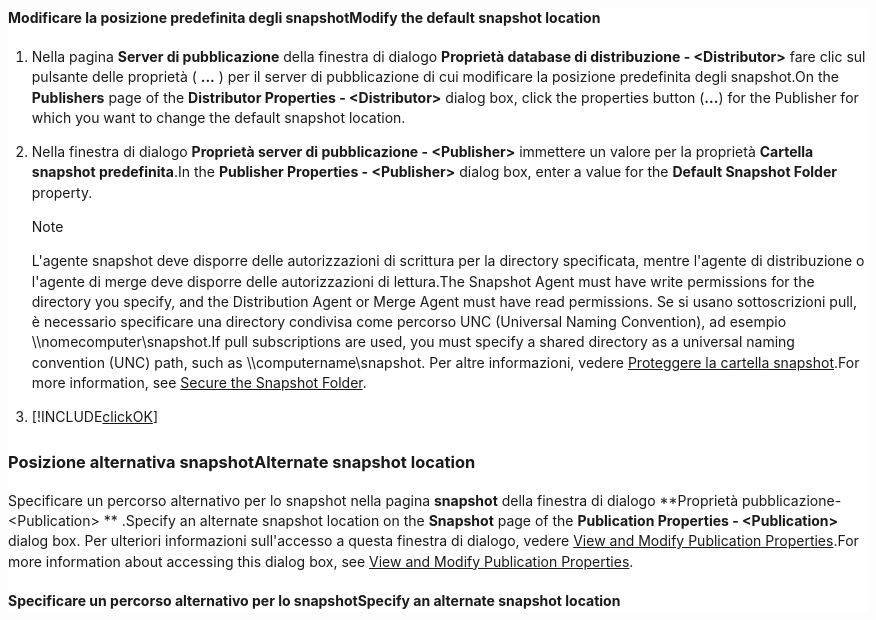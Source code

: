 #### <a name="modify-the-default-snapshot-location"></a><span data-ttu-id="763dd-119">Modificare la posizione predefinita degli snapshot</span><span class="sxs-lookup"><span data-stu-id="763dd-119">Modify the default snapshot location</span></span>  
  
1.  <span data-ttu-id="763dd-120">Nella pagina **Server di pubblicazione** della finestra di dialogo **Proprietà database di distribuzione - \<Distributor>** fare clic sul pulsante delle proprietà ( **...** ) per il server di pubblicazione di cui modificare la posizione predefinita degli snapshot.</span><span class="sxs-lookup"><span data-stu-id="763dd-120">On the **Publishers** page of the **Distributor Properties - \<Distributor>** dialog box, click the properties button (**...**) for the Publisher for which you want to change the default snapshot location.</span></span>    
2.  <span data-ttu-id="763dd-121">Nella finestra di dialogo **Proprietà server di pubblicazione - \<Publisher>** immettere un valore per la proprietà **Cartella snapshot predefinita**.</span><span class="sxs-lookup"><span data-stu-id="763dd-121">In the **Publisher Properties - \<Publisher>** dialog box, enter a value for the **Default Snapshot Folder** property.</span></span>

    > [!NOTE]  
    >  <span data-ttu-id="763dd-122">L'agente snapshot deve disporre delle autorizzazioni di scrittura per la directory specificata, mentre l'agente di distribuzione o l'agente di merge deve disporre delle autorizzazioni di lettura.</span><span class="sxs-lookup"><span data-stu-id="763dd-122">The Snapshot Agent must have write permissions for the directory you specify, and the Distribution Agent or Merge Agent must have read permissions.</span></span> <span data-ttu-id="763dd-123">Se si usano sottoscrizioni pull, è necessario specificare una directory condivisa come percorso UNC (Universal Naming Convention), ad esempio \\\nomecomputer\snapshot.</span><span class="sxs-lookup"><span data-stu-id="763dd-123">If pull subscriptions are used, you must specify a shared directory as a universal naming convention (UNC) path, such as \\\computername\snapshot.</span></span> <span data-ttu-id="763dd-124">Per altre informazioni, vedere [Proteggere la cartella snapshot](security/secure-the-snapshot-folder.md).</span><span class="sxs-lookup"><span data-stu-id="763dd-124">For more information, see [Secure the Snapshot Folder](security/secure-the-snapshot-folder.md).</span></span>    
1.  [!INCLUDE[clickOK](../../includes/clickok-md.md)]  

### <a name="alternate-snapshot-location"></a><span data-ttu-id="763dd-125">Posizione alternativa snapshot</span><span class="sxs-lookup"><span data-stu-id="763dd-125">Alternate snapshot location</span></span>
  <span data-ttu-id="763dd-126">Specificare un percorso alternativo per lo snapshot nella pagina **snapshot** della finestra di dialogo \*\*Proprietà pubblicazione- \<Publication> \*\* .</span><span class="sxs-lookup"><span data-stu-id="763dd-126">Specify an alternate snapshot location on the **Snapshot** page of the **Publication Properties - \<Publication>** dialog box.</span></span> <span data-ttu-id="763dd-127">Per ulteriori informazioni sull'accesso a questa finestra di dialogo, vedere [View and Modify Publication Properties](publish/view-and-modify-publication-properties.md).</span><span class="sxs-lookup"><span data-stu-id="763dd-127">For more information about accessing this dialog box, see [View and Modify Publication Properties](publish/view-and-modify-publication-properties.md).</span></span> 

  
#### <a name="specify-an-alternate-snapshot-location"></a><span data-ttu-id="763dd-128">Specificare un percorso alternativo per lo snapshot</span><span class="sxs-lookup"><span data-stu-id="763dd-128">Specify an alternate snapshot location</span></span>  
  